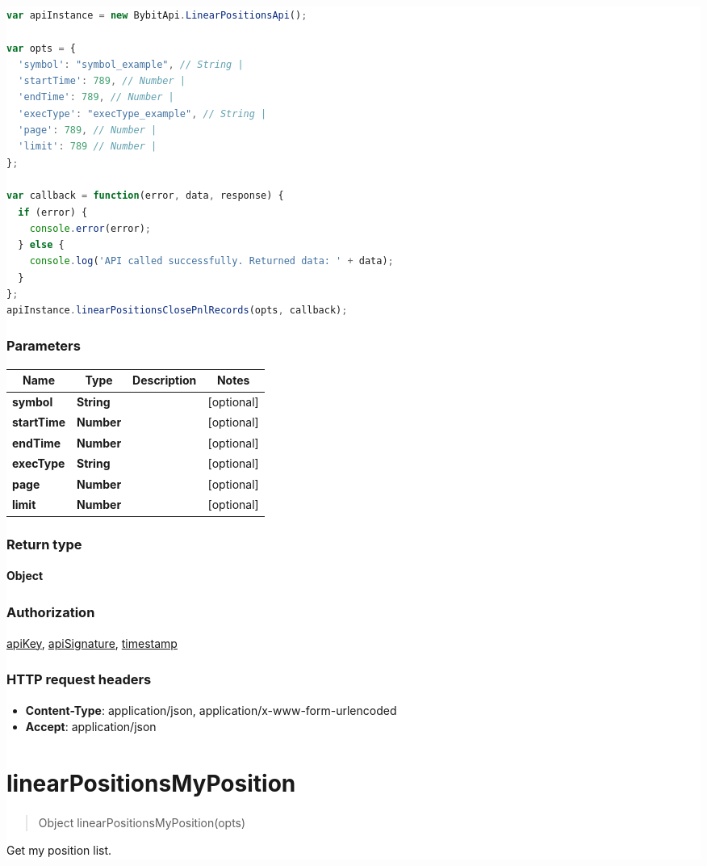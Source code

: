 ```javascript
var apiInstance = new BybitApi.LinearPositionsApi();

var opts = { 
  'symbol': "symbol_example", // String | 
  'startTime': 789, // Number | 
  'endTime': 789, // Number | 
  'execType': "execType_example", // String | 
  'page': 789, // Number | 
  'limit': 789 // Number | 
};

var callback = function(error, data, response) {
  if (error) {
    console.error(error);
  } else {
    console.log('API called successfully. Returned data: ' + data);
  }
};
apiInstance.linearPositionsClosePnlRecords(opts, callback);
```

### Parameters

Name | Type | Description  | Notes
------------- | ------------- | ------------- | -------------
 **symbol** | **String**|  | [optional] 
 **startTime** | **Number**|  | [optional] 
 **endTime** | **Number**|  | [optional] 
 **execType** | **String**|  | [optional] 
 **page** | **Number**|  | [optional] 
 **limit** | **Number**|  | [optional] 

### Return type

**Object**

### Authorization

[apiKey](README.md#apiKey), [apiSignature](README.md#apiSignature), [timestamp](README.md#timestamp)

### HTTP request headers

 - **Content-Type**: application/json, application/x-www-form-urlencoded
 - **Accept**: application/json

<a name="linearPositionsMyPosition"></a>
# **linearPositionsMyPosition**
> Object linearPositionsMyPosition(opts)

Get my position list.
